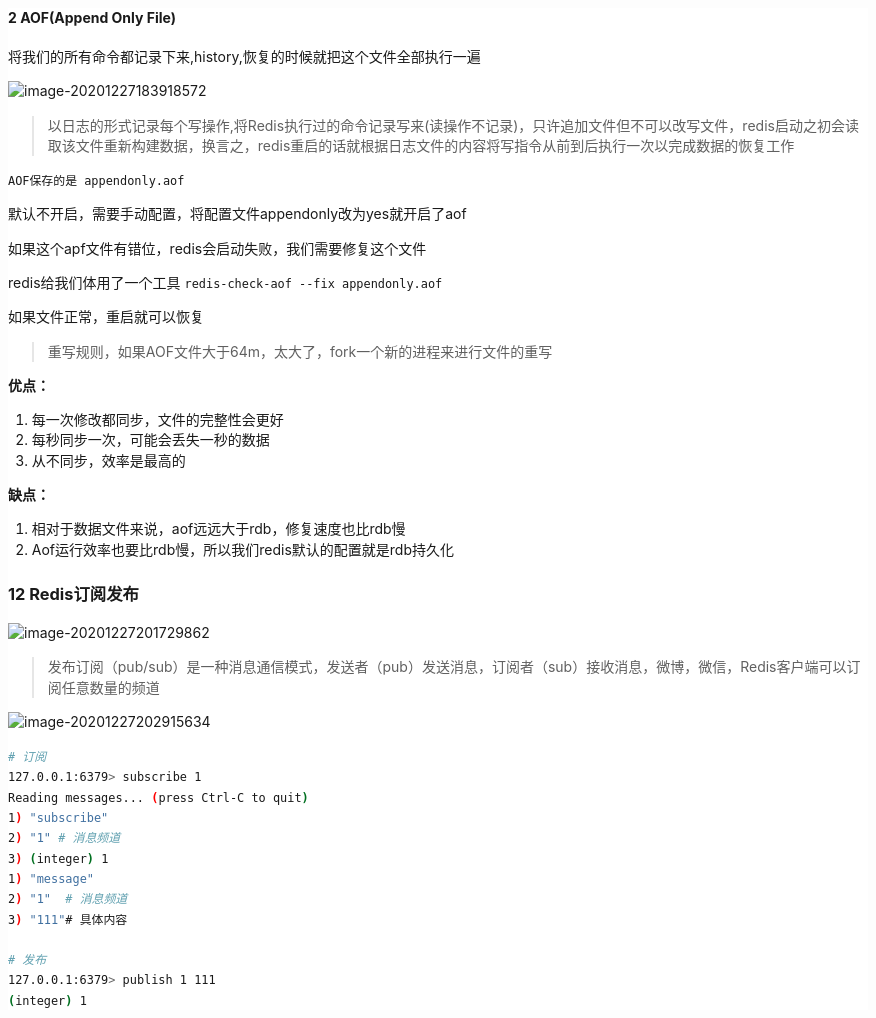    

#### 2 AOF(Append Only File)

将我们的所有命令都记录下来,history,恢复的时候就把这个文件全部执行一遍

![image-20201227183918572](image-20201227183918572.png)

> 以日志的形式记录每个写操作,将Redis执行过的命令记录写来(读操作不记录)，只许追加文件但不可以改写文件，redis启动之初会读取该文件重新构建数据，换言之，redis重启的话就根据日志文件的内容将写指令从前到后执行一次以完成数据的恢复工作

`AOF保存的是 appendonly.aof`

默认不开启，需要手动配置，将配置文件appendonly改为yes就开启了aof

如果这个apf文件有错位，redis会启动失败，我们需要修复这个文件

redis给我们体用了一个工具 `redis-check-aof --fix appendonly.aof `

如果文件正常，重启就可以恢复

> 重写规则，如果AOF文件大于64m，太大了，fork一个新的进程来进行文件的重写

**优点：**

1. 每一次修改都同步，文件的完整性会更好
2. 每秒同步一次，可能会丢失一秒的数据
3. 从不同步，效率是最高的

**缺点：**

1. 相对于数据文件来说，aof远远大于rdb，修复速度也比rdb慢
2. Aof运行效率也要比rdb慢，所以我们redis默认的配置就是rdb持久化



### 12 Redis订阅发布

![image-20201227201729862](image-20201227201729862.png)

> 发布订阅（pub/sub）是一种消息通信模式，发送者（pub）发送消息，订阅者（sub）接收消息，微博，微信，Redis客户端可以订阅任意数量的频道

![image-20201227202915634](image-20201227202915634.png)

```bash
# 订阅
127.0.0.1:6379> subscribe 1
Reading messages... (press Ctrl-C to quit)
1) "subscribe"
2) "1" # 消息频道
3) (integer) 1
1) "message" 
2) "1"  # 消息频道
3) "111"# 具体内容

# 发布
127.0.0.1:6379> publish 1 111
(integer) 1
```
